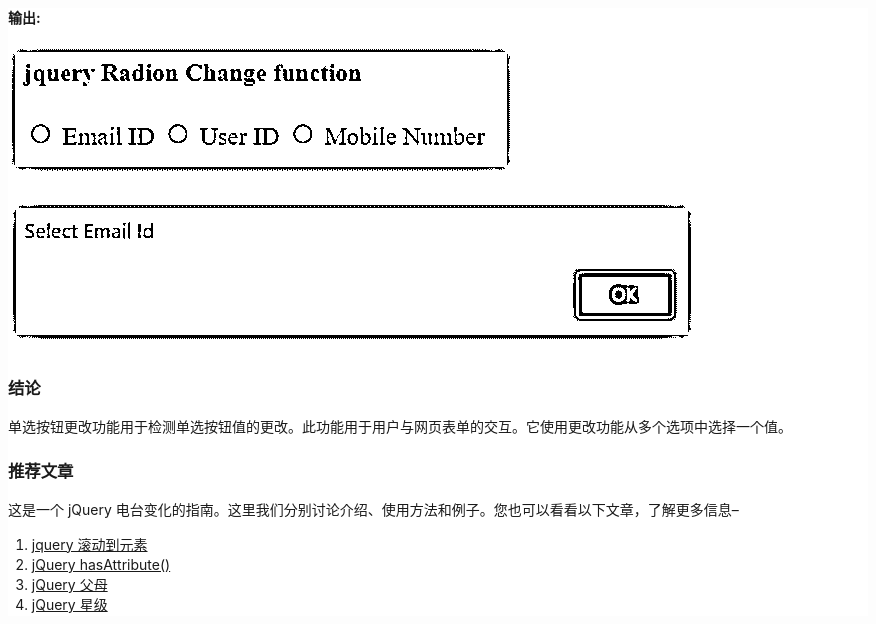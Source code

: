 **输出:**

![with the "if else" condition](img/eb41ca922d08733b04e1f2afa4fa41a0.png)



![Select email id](img/2ecd7512a174c1aa18b4ecdb9a82eab3.png)



### 结论

单选按钮更改功能用于检测单选按钮值的更改。此功能用于用户与网页表单的交互。它使用更改功能从多个选项中选择一个值。

### 推荐文章

这是一个 jQuery 电台变化的指南。这里我们分别讨论介绍、使用方法和例子。您也可以看看以下文章，了解更多信息–

1.  [jquery 滚动到元素](https://www.educba.com/jquery-scroll-to-element/)
2.  [jQuery hasAttribute()](https://www.educba.com/jquery-hasattribute/)
3.  [jQuery 父母](https://www.educba.com/jquery-parents/)
4.  [jQuery 星级](https://www.educba.com/jquery-star-rating/)





